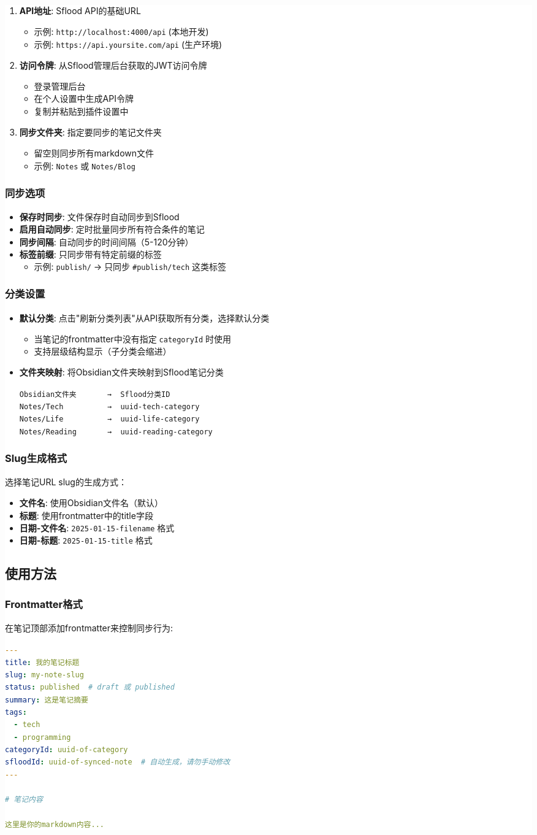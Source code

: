 1. **API地址**: Sflood API的基础URL
   - 示例: `http://localhost:4000/api` (本地开发)
   - 示例: `https://api.yoursite.com/api` (生产环境)

2. **访问令牌**: 从Sflood管理后台获取的JWT访问令牌
   - 登录管理后台
   - 在个人设置中生成API令牌
   - 复制并粘贴到插件设置中

3. **同步文件夹**: 指定要同步的笔记文件夹
   - 留空则同步所有markdown文件
   - 示例: `Notes` 或 `Notes/Blog`

### 同步选项

- **保存时同步**: 文件保存时自动同步到Sflood
- **启用自动同步**: 定时批量同步所有符合条件的笔记
- **同步间隔**: 自动同步的时间间隔（5-120分钟）
- **标签前缀**: 只同步带有特定前缀的标签
  - 示例: `publish/` → 只同步 `#publish/tech` 这类标签

### 分类设置

- **默认分类**: 点击"刷新分类列表"从API获取所有分类，选择默认分类
  - 当笔记的frontmatter中没有指定 `categoryId` 时使用
  - 支持层级结构显示（子分类会缩进）

- **文件夹映射**: 将Obsidian文件夹映射到Sflood笔记分类
  ```
  Obsidian文件夹       →  Sflood分类ID
  Notes/Tech          →  uuid-tech-category
  Notes/Life          →  uuid-life-category
  Notes/Reading       →  uuid-reading-category
  ```

### Slug生成格式

选择笔记URL slug的生成方式：
- **文件名**: 使用Obsidian文件名（默认）
- **标题**: 使用frontmatter中的title字段
- **日期-文件名**: `2025-01-15-filename` 格式
- **日期-标题**: `2025-01-15-title` 格式

## 使用方法

### Frontmatter格式

在笔记顶部添加frontmatter来控制同步行为:

```yaml
---
title: 我的笔记标题
slug: my-note-slug
status: published  # draft 或 published
summary: 这是笔记摘要
tags:
  - tech
  - programming
categoryId: uuid-of-category
sfloodId: uuid-of-synced-note  # 自动生成，请勿手动修改
---

# 笔记内容

这里是你的markdown内容...
```

